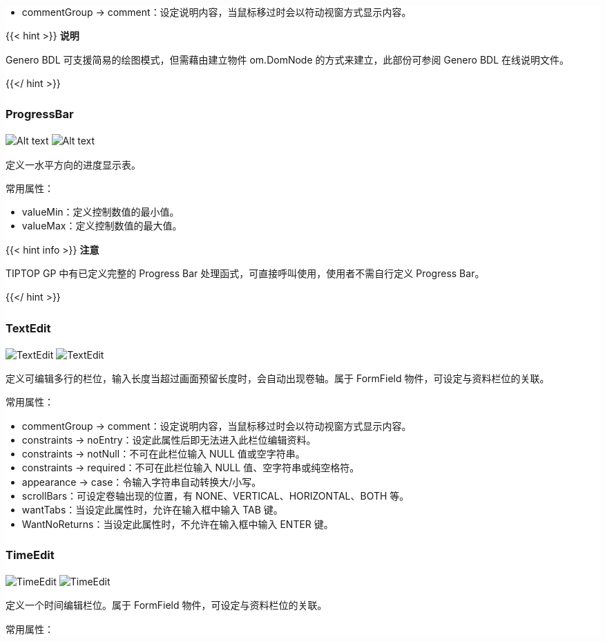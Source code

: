 - commentGroup -> comment：设定说明内容，当鼠标移过时会以符动视窗方式显示内容。

{{< hint >}}
**说明**

Genero BDL 可支援简易的绘图模式，但需藉由建立物件 om.DomNode 的方式来建立，此部份可参阅 Genero BDL 在线说明文件。

{{</ hint >}}

### ProgressBar

![Alt text](images/image-55.png)
![Alt text](images/image-56.png)

定义一水平方向的进度显示表。

常用属性：

- valueMin：定义控制数值的最小值。
- valueMax：定义控制数值的最大值。

{{< hint info >}}
**注意**

TIPTOP GP 中有已定义完整的 Progress Bar 处理函式，可直接呼叫使用，使用者不需自行定义 Progress Bar。

{{</ hint >}}

### TextEdit

![TextEdit](images/image-35.png)
![TextEdit](images/image-36.png)

定义可编辑多行的栏位，输入长度当超过画面预留长度时，会自动出现卷轴。属于 FormField 物件，可设定与资料栏位的关联。

常用属性：

- commentGroup -> comment：设定说明内容，当鼠标移过时会以符动视窗方式显示内容。
- constraints -> noEntry：设定此属性后即无法进入此栏位编辑资料。
- constraints -> notNull：不可在此栏位输入 NULL 值或空字符串。
- constraints -> required：不可在此栏位输入 NULL 值、空字符串或纯空格符。
- appearance -> case：令输入字符串自动转换大/小写。
- scrollBars：可设定卷轴出现的位置，有 NONE、VERTICAL、HORIZONTAL、BOTH 等。
- wantTabs：当设定此属性时，允许在输入框中输入 TAB 键。
- WantNoReturns：当设定此属性时，不允许在输入框中输入 ENTER 键。

### TimeEdit

![TimeEdit](images/image-61.png)
![TimeEdit](images/image-62.png)

定义一个时间编辑栏位。属于 FormField 物件，可设定与资料栏位的关联。

常用属性：
